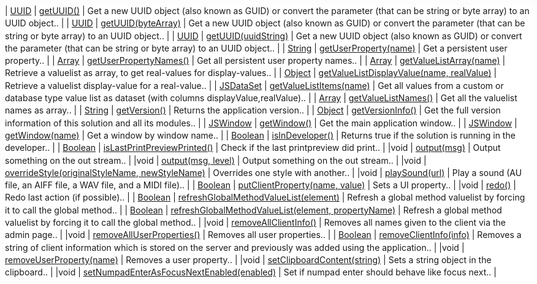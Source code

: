 | [UUID](Application/UUID.md) | [getUUID()](Application.md#getuuid)                   | Get a new UUID object (also known as GUID) or convert the parameter (that can be string or byte array) to an UUID object..                                    |
| [UUID](Application/UUID.md) | [getUUID(byteArray)](Application.md#getuuid-bytearray)                   | Get a new UUID object (also known as GUID) or convert the parameter (that can be string or byte array) to an UUID object..                                    |
| [UUID](Application/UUID.md) | [getUUID(uuidString)](Application.md#getuuid-uuidstring)                   | Get a new UUID object (also known as GUID) or convert the parameter (that can be string or byte array) to an UUID object..                                    |
| [String](JSLib/String.md) | [getUserProperty(name)](Application.md#getuserproperty-name)                   | Get a persistent user property..                                    |
| [Array](JSLib/Array.md) | [getUserPropertyNames()](Application.md#getuserpropertynames)                   | Get all persistent user property names..                                    |
| [Array](JSLib/Array.md) | [getValueListArray(name)](Application.md#getvaluelistarray-name)                   | Retrieve a valuelist as array, to get real-values for display-values..                                    |
| [Object](JSLib/Object.md) | [getValueListDisplayValue(name, realValue)](Application.md#getvaluelistdisplayvalue-name-realvalue)                   | Retrieve a valuelist display-value for a real-value..                                    |
| [JSDataSet](Database%20Manager/JSDataSet.md) | [getValueListItems(name)](Application.md#getvaluelistitems-name)                   | Get all values from a custom or database type value list as dataset (with columns displayValue,realValue)..                                    |
| [Array](JSLib/Array.md) | [getValueListNames()](Application.md#getvaluelistnames)                   | Get all the valuelist names as array..                                    |
| [String](JSLib/String.md) | [getVersion()](Application.md#getversion)                   | Returns the application version..                                    |
| [Object](JSLib/Object.md) | [getVersionInfo()](Application.md#getversioninfo)                   | Get the full version information of this solution and all its modules..                                    |
| [JSWindow](Application/JSWindow.md) | [getWindow()](Application.md#getwindow)                   | Get the main application window..                                    |
| [JSWindow](Application/JSWindow.md) | [getWindow(name)](Application.md#getwindow-name)                   | Get a window by window name..                                    |
| [Boolean](JSLib/Boolean.md) | [isInDeveloper()](Application.md#isindeveloper)                   | Returns true if the solution is running in the developer..                                    |
| [Boolean](JSLib/Boolean.md) | [isLastPrintPreviewPrinted()](Application.md#islastprintpreviewprinted)                   | Check if the last printpreview did print..                                    |
|void | [output(msg)](Application.md#output-msg)                   | Output something on the out stream..                                    |
|void | [output(msg, level)](Application.md#output-msg-level)                   | Output something on the out stream..                                    |
|void | [overrideStyle(originalStyleName, newStyleName)](Application.md#overridestyle-originalstylename-newstylename)                   | Overrides one style with another..                                    |
|void | [playSound(url)](Application.md#playsound-url)                   | Play a sound (AU file, an AIFF file, a WAV file, and a MIDI file)..                                    |
| [Boolean](JSLib/Boolean.md) | [putClientProperty(name, value)](Application.md#putclientproperty-name-value)                   | Sets a UI property..                                    |
|void | [redo()](Application.md#redo)                   | Redo last action (if possible)..                                    |
| [Boolean](JSLib/Boolean.md) | [refreshGlobalMethodValueList(element)](Application.md#refreshglobalmethodvaluelist-element)                   | Refresh a global method valuelist by forcing it to call the global method..                                    |
| [Boolean](JSLib/Boolean.md) | [refreshGlobalMethodValueList(element, propertyName)](Application.md#refreshglobalmethodvaluelist-element-propertyname)                   | Refresh a global method valuelist by forcing it to call the global method..                                    |
|void | [removeAllClientInfo()](Application.md#removeallclientinfo)                   | Removes all names given to the client via the admin page..                                    |
|void | [removeAllUserProperties()](Application.md#removealluserproperties)                   | Removes all user properties..                                    |
| [Boolean](JSLib/Boolean.md) | [removeClientInfo(info)](Application.md#removeclientinfo-info)                   | Removes a string of client information which is stored on the server and previously was added using the application..                                    |
|void | [removeUserProperty(name)](Application.md#removeuserproperty-name)                   | Removes a user property..                                    |
|void | [setClipboardContent(string)](Application.md#setclipboardcontent-string)                   | Sets a string object in the clipboard..                                    |
|void | [setNumpadEnterAsFocusNextEnabled(enabled)](Application.md#setnumpadenterasfocusnextenabled-enabled)                   | Set if numpad enter should behave like focus next..                                    |